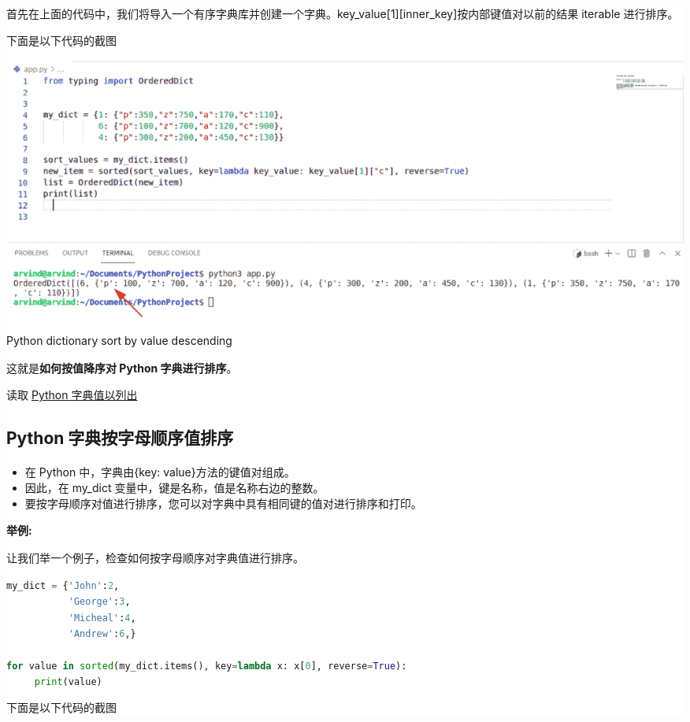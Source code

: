 首先在上面的代码中，我们将导入一个有序字典库并创建一个字典。key_value[1][inner_key]按内部键值对以前的结果 iterable 进行排序。

下面是以下代码的截图

![Python dictionary sort by value descending](img/582c8847c8f5fb55be6738689f68bf2a.png "Python dictionary sort by value descending")

Python dictionary sort by value descending

这就是**如何按值降序对 Python 字典进行排序**。

读取 [Python 字典值以列出](https://pythonguides.com/python-dictionary-values-to-list/)

## Python 字典按字母顺序值排序

*   在 Python 中，字典由{key: value}方法的键值对组成。
*   因此，在 my_dict 变量中，键是名称，值是名称右边的整数。
*   要按字母顺序对值进行排序，您可以对字典中具有相同键的值对进行排序和打印。

**举例:**

让我们举一个例子，检查如何按字母顺序对字典值进行排序。

```py
my_dict = {'John':2,
           'George':3,
           'Micheal':4,
           'Andrew':6,}

for value in sorted(my_dict.items(), key=lambda x: x[0], reverse=True):
     print(value)
```

下面是以下代码的截图

